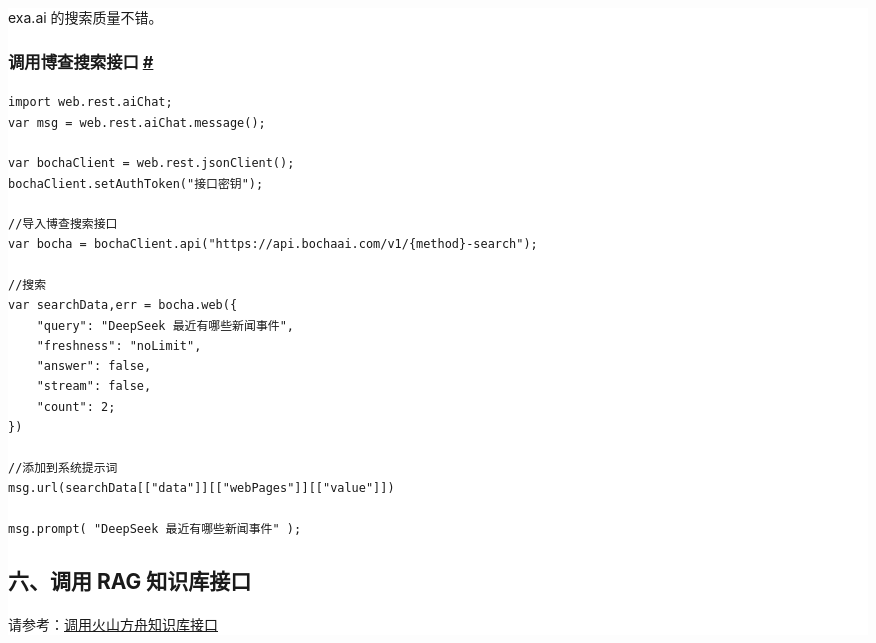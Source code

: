 exa.ai 的搜索质量不错。

### 调用博查搜索接口 <a id="bocha" href="#bocha">&#x23;</a>

```aardio
import web.rest.aiChat;
var msg = web.rest.aiChat.message();

var bochaClient = web.rest.jsonClient(); 
bochaClient.setAuthToken("接口密钥");

//导入博查搜索接口
var bocha = bochaClient.api("https://api.bochaai.com/v1/{method}-search");

//搜索
var searchData,err = bocha.web({ 
    "query": "DeepSeek 最近有哪些新闻事件",
    "freshness": "noLimit",
    "answer": false,
    "stream": false,
    "count": 2; 
})

//添加到系统提示词
msg.url(searchData[["data"]][["webPages"]][["value"]])

msg.prompt( "DeepSeek 最近有哪些新闻事件" );
```

## 六、调用 RAG 知识库接口

请参考：[调用火山方舟知识库接口](volcengine.md#knowledge)
